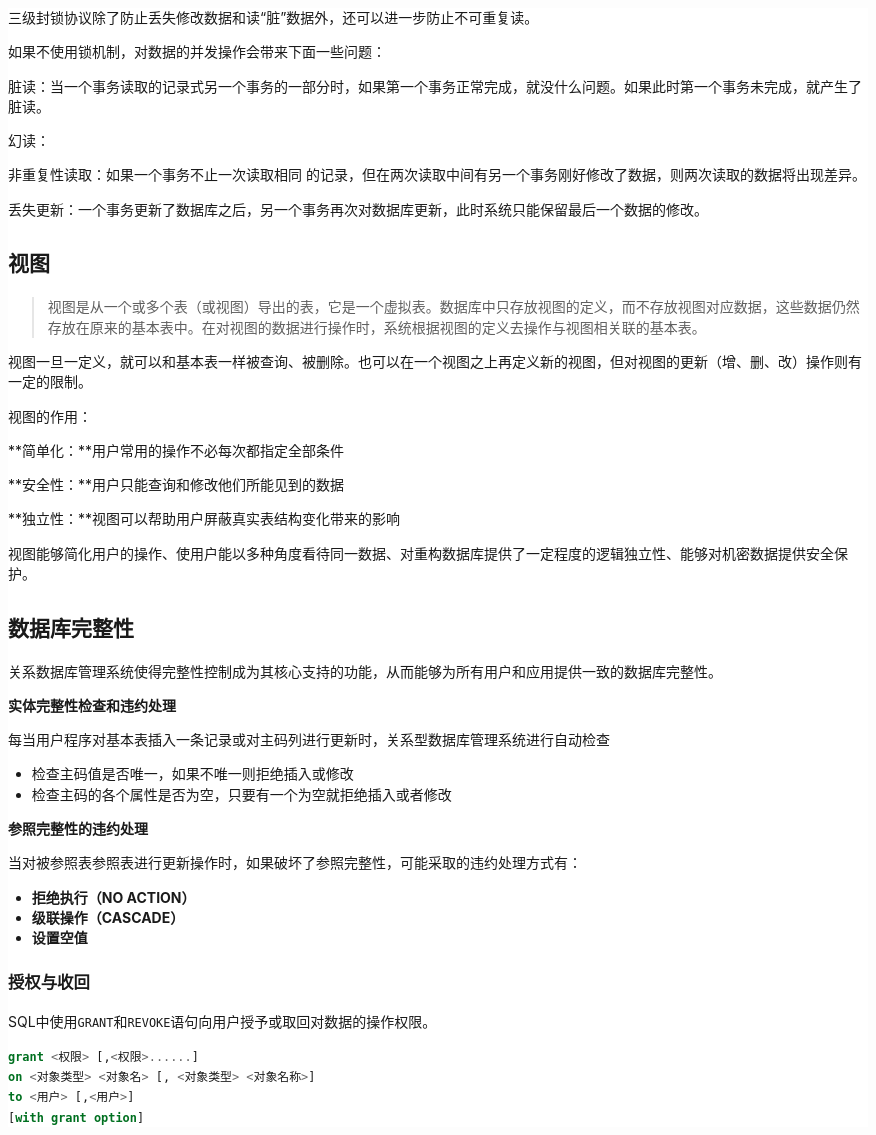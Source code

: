 三级封锁协议除了防止丢失修改数据和读“脏”数据外，还可以进一步防止不可重复读。



如果不使用锁机制，对数据的并发操作会带来下面一些问题：

脏读：当一个事务读取的记录式另一个事务的一部分时，如果第一个事务正常完成，就没什么问题。如果此时第一个事务未完成，就产生了脏读。

幻读：

非重复性读取：如果一个事务不止一次读取相同 的记录，但在两次读取中间有另一个事务刚好修改了数据，则两次读取的数据将出现差异。

丢失更新：一个事务更新了数据库之后，另一个事务再次对数据库更新，此时系统只能保留最后一个数据的修改。

## 视图

>视图是从一个或多个表（或视图）导出的表，它是一个虚拟表。数据库中只存放视图的定义，而不存放视图对应数据，这些数据仍然存放在原来的基本表中。在对视图的数据进行操作时，系统根据视图的定义去操作与视图相关联的基本表。

视图一旦一定义，就可以和基本表一样被查询、被删除。也可以在一个视图之上再定义新的视图，但对视图的更新（增、删、改）操作则有一定的限制。

视图的作用：

**简单化：**用户常用的操作不必每次都指定全部条件

**安全性：**用户只能查询和修改他们所能见到的数据

**独立性：**视图可以帮助用户屏蔽真实表结构变化带来的影响

视图能够简化用户的操作、使用户能以多种角度看待同一数据、对重构数据库提供了一定程度的逻辑独立性、能够对机密数据提供安全保护。



## 数据库完整性

关系数据库管理系统使得完整性控制成为其核心支持的功能，从而能够为所有用户和应用提供一致的数据库完整性。

**实体完整性检查和违约处理**

每当用户程序对基本表插入一条记录或对主码列进行更新时，关系型数据库管理系统进行自动检查

* 检查主码值是否唯一，如果不唯一则拒绝插入或修改
* 检查主码的各个属性是否为空，只要有一个为空就拒绝插入或者修改

**参照完整性的违约处理**

当对被参照表参照表进行更新操作时，如果破坏了参照完整性，可能采取的违约处理方式有：

* **拒绝执行（NO ACTION）**
* **级联操作（CASCADE）**
* **设置空值**



### 授权与收回

SQL中使用`GRANT`和`REVOKE`语句向用户授予或取回对数据的操作权限。

```sql
grant <权限> [,<权限>......]
on <对象类型> <对象名> [, <对象类型> <对象名称>]
to <用户> [,<用户>]
[with grant option]
```
